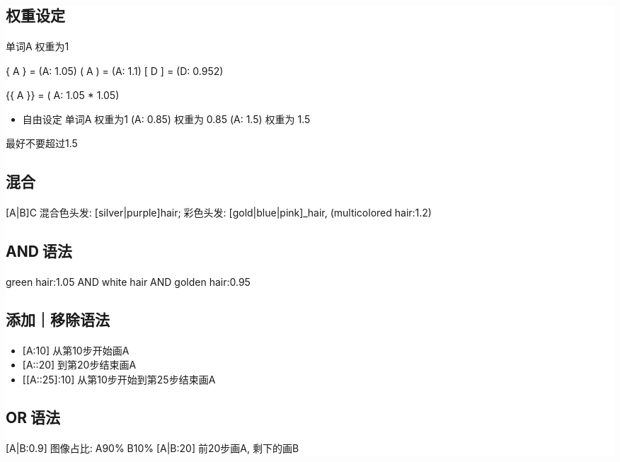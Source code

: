 ## 权重设定
单词A 权重为1

{ A } = (A: 1.05)
( A ) = (A: 1.1)
[ D ] = (D: 0.952)

{{ A }} = ( A: 1.05 * 1.05)

* 自由设定
单词A 权重为1
(A: 0.85) 权重为 0.85
(A: 1.5) 权重为 1.5

最好不要超过1.5

## 混合
[A|B]C
混合色头发: [silver|purple]hair;
彩色头发: [gold|blue|pink]_hair, (multicolored hair:1.2)

## AND 语法
green hair:1.05 AND white hair AND golden hair:0.95

## 添加｜移除语法
* [A:10] 从第10步开始画A
* [A::20] 到第20步结束画A
* [[A::25]:10] 从第10步开始到第25步结束画A

## OR 语法
[A|B:0.9] 图像占比: A90% B10%
[A|B:20] 前20步画A, 剩下的画B


